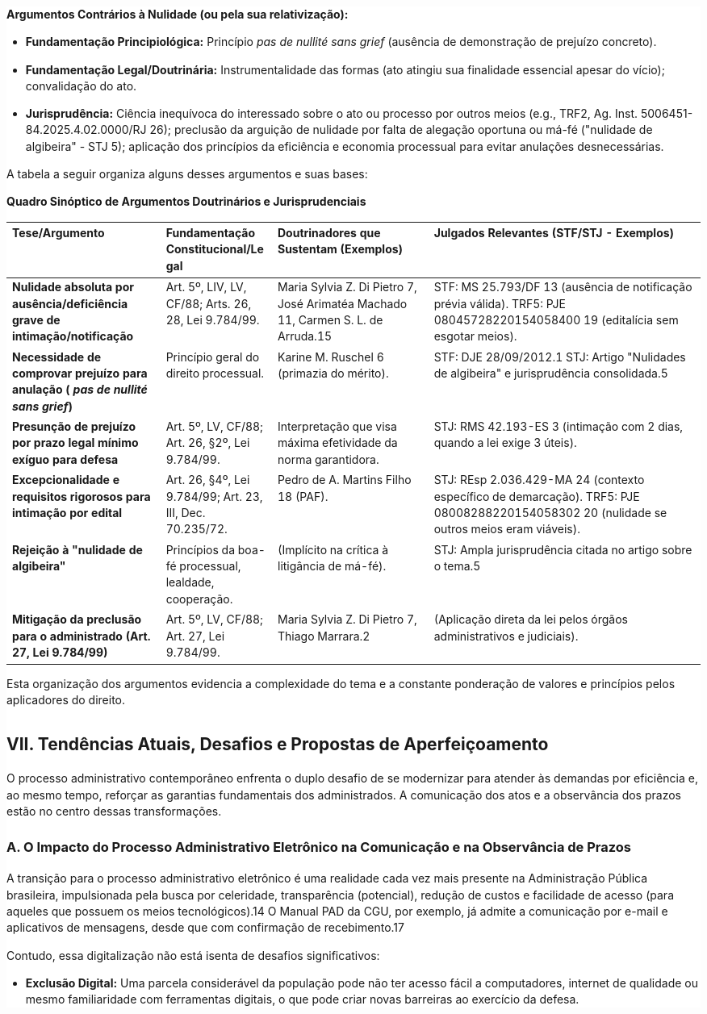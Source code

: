 **Argumentos Contrários à Nulidade (ou pela sua relativização):**

* **Fundamentação Principiológica:** Princípio *pas de nullité sans grief* (ausência de demonstração de prejuízo concreto).

* **Fundamentação Legal/Doutrinária:** Instrumentalidade das formas (ato atingiu sua finalidade essencial apesar do vício); convalidação do ato.

* **Jurisprudência:** Ciência inequívoca do interessado sobre o ato ou processo por outros meios (e.g., TRF2, Ag. Inst. 5006451-84.2025.4.02.0000/RJ 26); preclusão da arguição de nulidade por falta de alegação oportuna ou má-fé ("nulidade de algibeira" \- STJ 5); aplicação dos princípios da eficiência e economia processual para evitar anulações desnecessárias.

A tabela a seguir organiza alguns desses argumentos e suas bases:

**Quadro Sinóptico de Argumentos Doutrinários e Jurisprudenciais**

| Tese/Argumento | Fundamentação Constitucional/Legal | Doutrinadores que Sustentam (Exemplos) | Julgados Relevantes (STF/STJ \- Exemplos) |
| :---- | :---- | :---- | :---- |
| **Nulidade absoluta por ausência/deficiência grave de intimação/notificação** | Art. 5º, LIV, LV, CF/88; Arts. 26, 28, Lei 9.784/99. | Maria Sylvia Z. Di Pietro 7, José Arimatéa Machado 11, Carmen S. L. de Arruda.15 | STF: MS 25.793/DF 13 (ausência de notificação prévia válida). TRF5: PJE 08045728220154058400 19 (editalícia sem esgotar meios). |
| **Necessidade de comprovar prejuízo para anulação ( *pas de nullité sans grief*)** | Princípio geral do direito processual. | Karine M. Ruschel 6 (primazia do mérito). | STF: DJE 28/09/2012.1 STJ: Artigo "Nulidades de algibeira" e jurisprudência consolidada.5 |
| **Presunção de prejuízo por prazo legal mínimo exíguo para defesa** | Art. 5º, LV, CF/88; Art. 26, §2º, Lei 9.784/99. | Interpretação que visa máxima efetividade da norma garantidora. | STJ: RMS 42.193-ES 3 (intimação com 2 dias, quando a lei exige 3 úteis). |
| **Excepcionalidade e requisitos rigorosos para intimação por edital** | Art. 26, §4º, Lei 9.784/99; Art. 23, III, Dec. 70.235/72. | Pedro de A. Martins Filho 18 (PAF). | STJ: REsp 2.036.429-MA 24 (contexto específico de demarcação). TRF5: PJE 08008288220154058302 20 (nulidade se outros meios eram viáveis). |
| **Rejeição à "nulidade de algibeira"** | Princípios da boa-fé processual, lealdade, cooperação. | (Implícito na crítica à litigância de má-fé). | STJ: Ampla jurisprudência citada no artigo sobre o tema.5 |
| **Mitigação da preclusão para o administrado (Art. 27, Lei 9.784/99)** | Art. 5º, LV, CF/88; Art. 27, Lei 9.784/99. | Maria Sylvia Z. Di Pietro 7, Thiago Marrara.2 | (Aplicação direta da lei pelos órgãos administrativos e judiciais). |

Esta organização dos argumentos evidencia a complexidade do tema e a constante ponderação de valores e princípios pelos aplicadores do direito.

## **VII. Tendências Atuais, Desafios e Propostas de Aperfeiçoamento**

O processo administrativo contemporâneo enfrenta o duplo desafio de se modernizar para atender às demandas por eficiência e, ao mesmo tempo, reforçar as garantias fundamentais dos administrados. A comunicação dos atos e a observância dos prazos estão no centro dessas transformações.

### **A. O Impacto do Processo Administrativo Eletrônico na Comunicação e na Observância de Prazos**

A transição para o processo administrativo eletrônico é uma realidade cada vez mais presente na Administração Pública brasileira, impulsionada pela busca por celeridade, transparência (potencial), redução de custos e facilidade de acesso (para aqueles que possuem os meios tecnológicos).14 O Manual PAD da CGU, por exemplo, já admite a comunicação por e-mail e aplicativos de mensagens, desde que com confirmação de recebimento.17

Contudo, essa digitalização não está isenta de desafios significativos:

* **Exclusão Digital:** Uma parcela considerável da população pode não ter acesso fácil a computadores, internet de qualidade ou mesmo familiaridade com ferramentas digitais, o que pode criar novas barreiras ao exercício da defesa.

